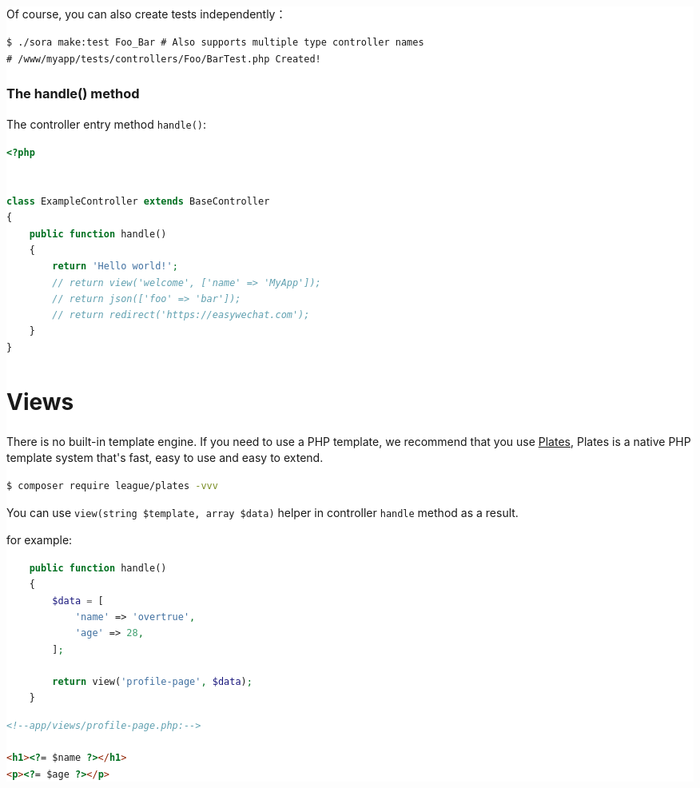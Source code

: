 Of course, you can also create tests independently：

```shell
$ ./sora make:test Foo_Bar # Also supports multiple type controller names
# /www/myapp/tests/controllers/Foo/BarTest.php Created!
```


### The handle() method

The controller entry method `handle()`:

```php
<?php


class ExampleController extends BaseController
{
    public function handle()
    {
        return 'Hello world!';
        // return view('welcome', ['name' => 'MyApp']);
        // return json(['foo' => 'bar']);
        // return redirect('https://easywechat.com');
    }
}

```

# Views

There is no built-in template engine. If you need to use a PHP template, we recommend that you use [Plates](http://platesphp.com/v3/), Plates is a native PHP template system that's fast, easy to use and easy to extend.

```sh
$ composer require league/plates -vvv
```

You can use `view(string $template, array $data)` helper in controller `handle` method as a result.

for example:

```php
    public function handle()
    {
        $data = [
            'name' => 'overtrue',
            'age' => 28,
        ];

        return view('profile-page', $data);
    }
```

```html
<!--app/views/profile-page.php:-->

<h1><?= $name ?></h1>
<p><?= $age ?></p>
```

